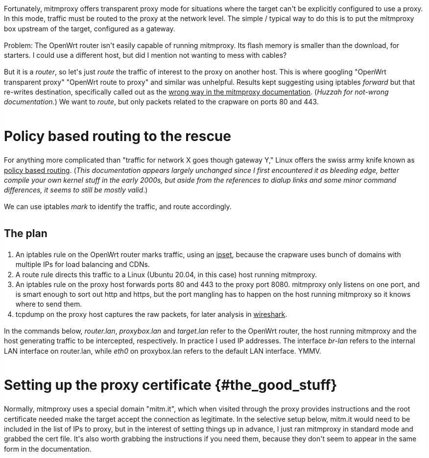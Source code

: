 Fortunately, mitmproxy offers transparent proxy mode for situations where the target can't be explicitly configured to use a proxy. In this mode, traffic must be routed to the proxy at the network level. The simple / typical way to do this is to put the mitmproxy box upstream of the target, configured as a gateway.

Problem: The OpenWrt router isn't easily capable of running mitmproxy. Its flash memory is smaller than the download, for starters. I could use a different host, but did I mention not wanting to mess with cables?

But it is a _router_, so let's just _route_ the traffic of interest to the proxy on another host. This is where googling "OpenWrt transparent proxy" "OpenWrt route to proxy" and similar was unhelpful. Results kept suggesting using iptables _forward_ but that re-writes destination, specifically called out as the [wrong way in the mitmproxy documentation](https://docs.mitmproxy.org/stable/concepts-modes/#transparent-proxy). (_Huzzah for not-wrong documentation._) We want to _route_, but only packets related to the crapware on ports 80 and 443.

# Policy based routing to the rescue

For anything more complicated than "traffic for network X goes though gateway Y," Linux offers the swiss army knife known as [policy based routing](https://tldp.org/HOWTO/Adv-Routing-HOWTO/lartc.rpdb.simple.html). (_This documentation appears largely unchanged since I first encountered it as bleeding edge, better compile your own kernel stuff in the early 2000s, but aside from the references to dialup links and some minor command differences, it seems to still be mostly valid_.)

We can use iptables _mark_ to identify the traffic, and route accordingly.

## The plan

1. An iptables rule on the OpenWrt router marks traffic, using an [ipset](https://ipset.netfilter.org/), because the crapware uses bunch of domains with multiple IPs for load balancing and CDNs.
2. A route rule directs this traffic to a Linux (Ubuntu 20.04, in this case) host running mitmproxy.
3. An iptables rule on the proxy host forwards ports 80 and 443 to the proxy port 8080. mitmproxy only listens on one port, and is smart enough to sort out http and https, but the port mangling has to happen on the host running mitmproxy so it knows where to send them.
4. tcpdump on the proxy host captures the raw packets, for later analysis in [wireshark](https://www.wireshark.org/).

In the commands below, _router.lan_, _proxybox.lan_ and _target.lan_ refer to the OpenWrt router, the host running mitmproxy and the host generating traffic to be intercepted, respectively. In practice I used IP addresses. The interface _br-lan_ refers to the internal LAN interface on router.lan, while _eth0_ on proxybox.lan refers to the default LAN interface. YMMV.

# Setting up the proxy certificate {#the_good_stuff}
Normally, mitmproxy uses a special domain "mitm.it", which when visited through the proxy provides instructions and the root certificate needed make the target accept the connection as legitimate. In the selective setup below, mitm.it would need to be included in the list of IPs to proxy, but in the interest of setting things up in advance, I just ran mitmproxy in standard mode and grabbed the cert file. It's also worth grabbing the instructions if you need them, because they don't seem to appear in the same form in the documentation.
